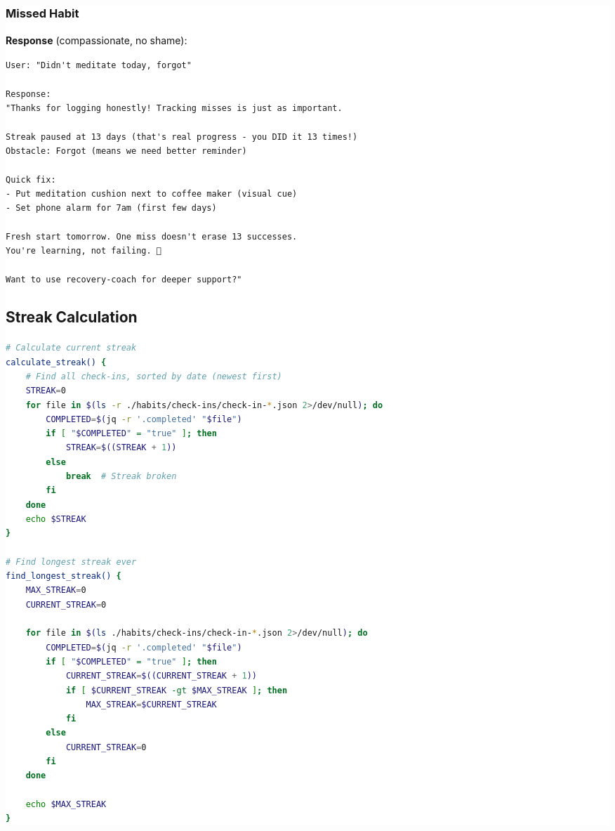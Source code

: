 ### Missed Habit

**Response** (compassionate, no shame):
```
User: "Didn't meditate today, forgot"

Response:
"Thanks for logging honestly! Tracking misses is just as important.

Streak paused at 13 days (that's real progress - you DID it 13 times!)
Obstacle: Forgot (means we need better reminder)

Quick fix:
- Put meditation cushion next to coffee maker (visual cue)
- Set phone alarm for 7am (first few days)

Fresh start tomorrow. One miss doesn't erase 13 successes.
You're learning, not failing. 💚

Want to use recovery-coach for deeper support?"
```

## Streak Calculation

```bash
# Calculate current streak
calculate_streak() {
    # Find all check-ins, sorted by date (newest first)
    STREAK=0
    for file in $(ls -r ./habits/check-ins/check-in-*.json 2>/dev/null); do
        COMPLETED=$(jq -r '.completed' "$file")
        if [ "$COMPLETED" = "true" ]; then
            STREAK=$((STREAK + 1))
        else
            break  # Streak broken
        fi
    done
    echo $STREAK
}

# Find longest streak ever
find_longest_streak() {
    MAX_STREAK=0
    CURRENT_STREAK=0

    for file in $(ls ./habits/check-ins/check-in-*.json 2>/dev/null); do
        COMPLETED=$(jq -r '.completed' "$file")
        if [ "$COMPLETED" = "true" ]; then
            CURRENT_STREAK=$((CURRENT_STREAK + 1))
            if [ $CURRENT_STREAK -gt $MAX_STREAK ]; then
                MAX_STREAK=$CURRENT_STREAK
            fi
        else
            CURRENT_STREAK=0
        fi
    done

    echo $MAX_STREAK
}
```
